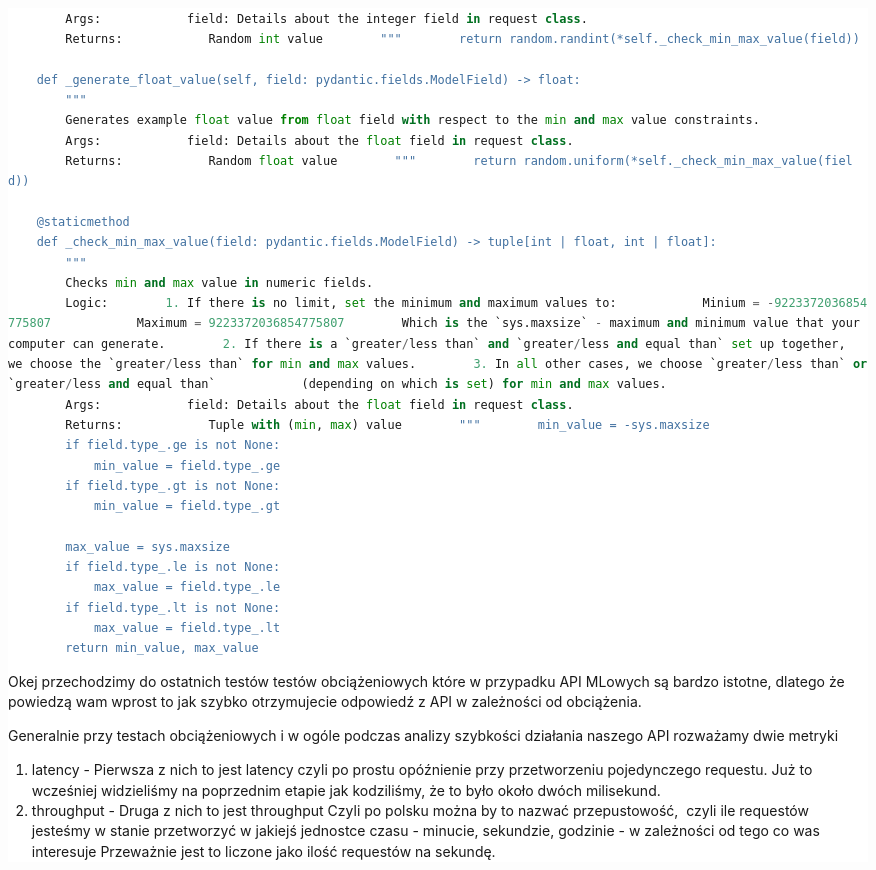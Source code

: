 ```python
        Args:            field: Details about the integer field in request class.  
        Returns:            Random int value        """        return random.randint(*self._check_min_max_value(field))  
  
    def _generate_float_value(self, field: pydantic.fields.ModelField) -> float:  
        """  
        Generates example float value from float field with respect to the min and max value constraints.  
        Args:            field: Details about the float field in request class.  
        Returns:            Random float value        """        return random.uniform(*self._check_min_max_value(field))  
  
    @staticmethod  
    def _check_min_max_value(field: pydantic.fields.ModelField) -> tuple[int | float, int | float]:  
        """  
        Checks min and max value in numeric fields.  
        Logic:        1. If there is no limit, set the minimum and maximum values to:            Minium = -9223372036854775807            Maximum = 9223372036854775807        Which is the `sys.maxsize` - maximum and minimum value that your computer can generate.        2. If there is a `greater/less than` and `greater/less and equal than` set up together,            we choose the `greater/less than` for min and max values.        3. In all other cases, we choose `greater/less than` or `greater/less and equal than`            (depending on which is set) for min and max values.  
        Args:            field: Details about the float field in request class.  
        Returns:            Tuple with (min, max) value        """        min_value = -sys.maxsize  
        if field.type_.ge is not None:  
            min_value = field.type_.ge  
        if field.type_.gt is not None:  
            min_value = field.type_.gt  
  
        max_value = sys.maxsize  
        if field.type_.le is not None:  
            max_value = field.type_.le  
        if field.type_.lt is not None:  
            max_value = field.type_.lt  
        return min_value, max_value
```

Okej przechodzimy do ostatnich testów testów obciążeniowych które w przypadku API MLowych są bardzo istotne, dlatego że powiedzą wam wprost to jak szybko otrzymujecie odpowiedź z API w zależności od obciążenia.

Generalnie przy testach obciążeniowych i w ogóle podczas analizy szybkości działania naszego API rozważamy dwie metryki

1. latency - Pierwsza z nich to jest latency czyli po prostu opóźnienie przy przetworzeniu pojedynczego requestu. Już to wcześniej widzieliśmy na poprzednim etapie jak kodziliśmy, że to było około dwóch milisekund.
2. throughput - Druga z nich to jest throughput Czyli po polsku można by to nazwać przepustowość,  czyli ile requestów jesteśmy w stanie przetworzyć w jakiejś jednostce czasu - minucie, sekundzie, godzinie - w zależności od tego co was interesuje Przeważnie jest to liczone jako ilość requestów na sekundę.
